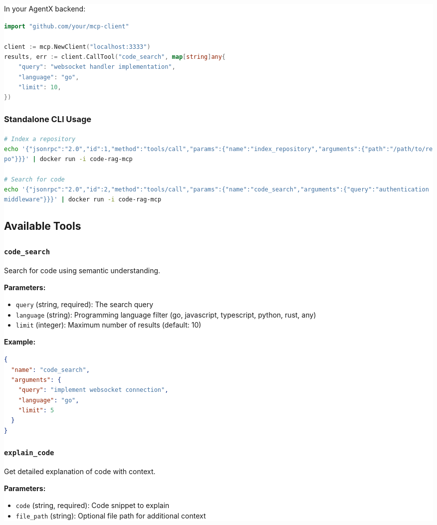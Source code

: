 In your AgentX backend:

```go
import "github.com/your/mcp-client"

client := mcp.NewClient("localhost:3333")
results, err := client.CallTool("code_search", map[string]any{
    "query": "websocket handler implementation",
    "language": "go",
    "limit": 10,
})
```

### Standalone CLI Usage

```bash
# Index a repository
echo '{"jsonrpc":"2.0","id":1,"method":"tools/call","params":{"name":"index_repository","arguments":{"path":"/path/to/repo"}}}' | docker run -i code-rag-mcp

# Search for code
echo '{"jsonrpc":"2.0","id":2,"method":"tools/call","params":{"name":"code_search","arguments":{"query":"authentication middleware"}}}' | docker run -i code-rag-mcp
```

## Available Tools

### `code_search`
Search for code using semantic understanding.

**Parameters:**
- `query` (string, required): The search query
- `language` (string): Programming language filter (go, javascript, typescript, python, rust, any)
- `limit` (integer): Maximum number of results (default: 10)

**Example:**
```json
{
  "name": "code_search",
  "arguments": {
    "query": "implement websocket connection",
    "language": "go",
    "limit": 5
  }
}
```

### `explain_code`
Get detailed explanation of code with context.

**Parameters:**
- `code` (string, required): Code snippet to explain
- `file_path` (string): Optional file path for additional context
